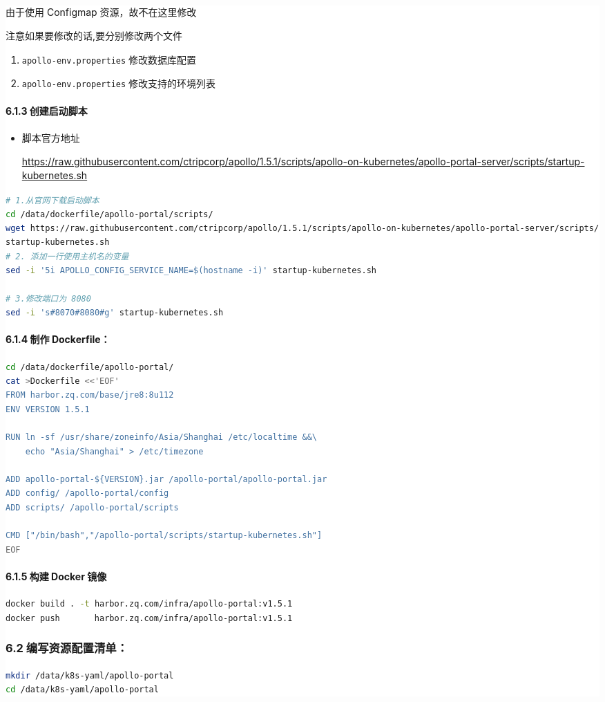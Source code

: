 由于使用 Configmap 资源，故不在这里修改

注意如果要修改的话,要分别修改两个文件

1. `apollo-env.properties` 修改数据库配置

2. `apollo-env.properties` 修改支持的环境列表

#### 6.1.3 创建启动脚本

- 脚本官方地址

  https://raw.githubusercontent.com/ctripcorp/apollo/1.5.1/scripts/apollo-on-kubernetes/apollo-portal-server/scripts/startup-kubernetes.sh

```sh
# 1.从官网下载启动脚本
cd /data/dockerfile/apollo-portal/scripts/
wget https://raw.githubusercontent.com/ctripcorp/apollo/1.5.1/scripts/apollo-on-kubernetes/apollo-portal-server/scripts/startup-kubernetes.sh
# 2. 添加一行使用主机名的变量
sed -i '5i APOLLO_CONFIG_SERVICE_NAME=$(hostname -i)' startup-kubernetes.sh

# 3.修改端口为 8080
sed -i 's#8070#8080#g' startup-kubernetes.sh
```

#### 6.1.4 制作 Dockerfile：

```sh
cd /data/dockerfile/apollo-portal/
cat >Dockerfile <<'EOF'
FROM harbor.zq.com/base/jre8:8u112
ENV VERSION 1.5.1

RUN ln -sf /usr/share/zoneinfo/Asia/Shanghai /etc/localtime &&\
    echo "Asia/Shanghai" > /etc/timezone

ADD apollo-portal-${VERSION}.jar /apollo-portal/apollo-portal.jar
ADD config/ /apollo-portal/config
ADD scripts/ /apollo-portal/scripts

CMD ["/bin/bash","/apollo-portal/scripts/startup-kubernetes.sh"]
EOF
```

#### 6.1.5 构建 Docker 镜像

```sh
docker build . -t harbor.zq.com/infra/apollo-portal:v1.5.1
docker push       harbor.zq.com/infra/apollo-portal:v1.5.1
```

### 6.2 编写资源配置清单：

```sh
mkdir /data/k8s-yaml/apollo-portal
cd /data/k8s-yaml/apollo-portal
```
